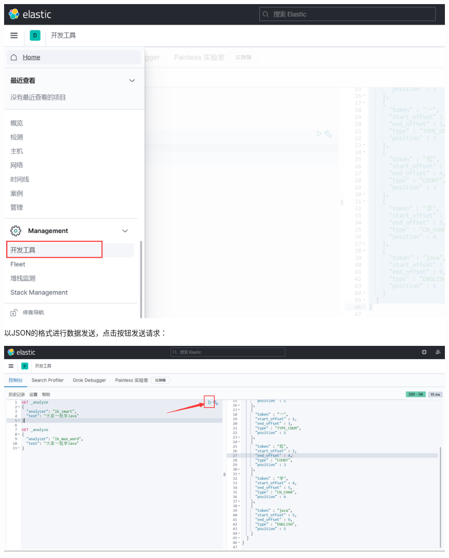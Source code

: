 ![image-20210404203016087](upload/image-20210404203016087.png)

以JSON的格式进行数据发送，点击按钮发送请求：

![image-20210404203200423](upload/image-20210404203200423.png)
